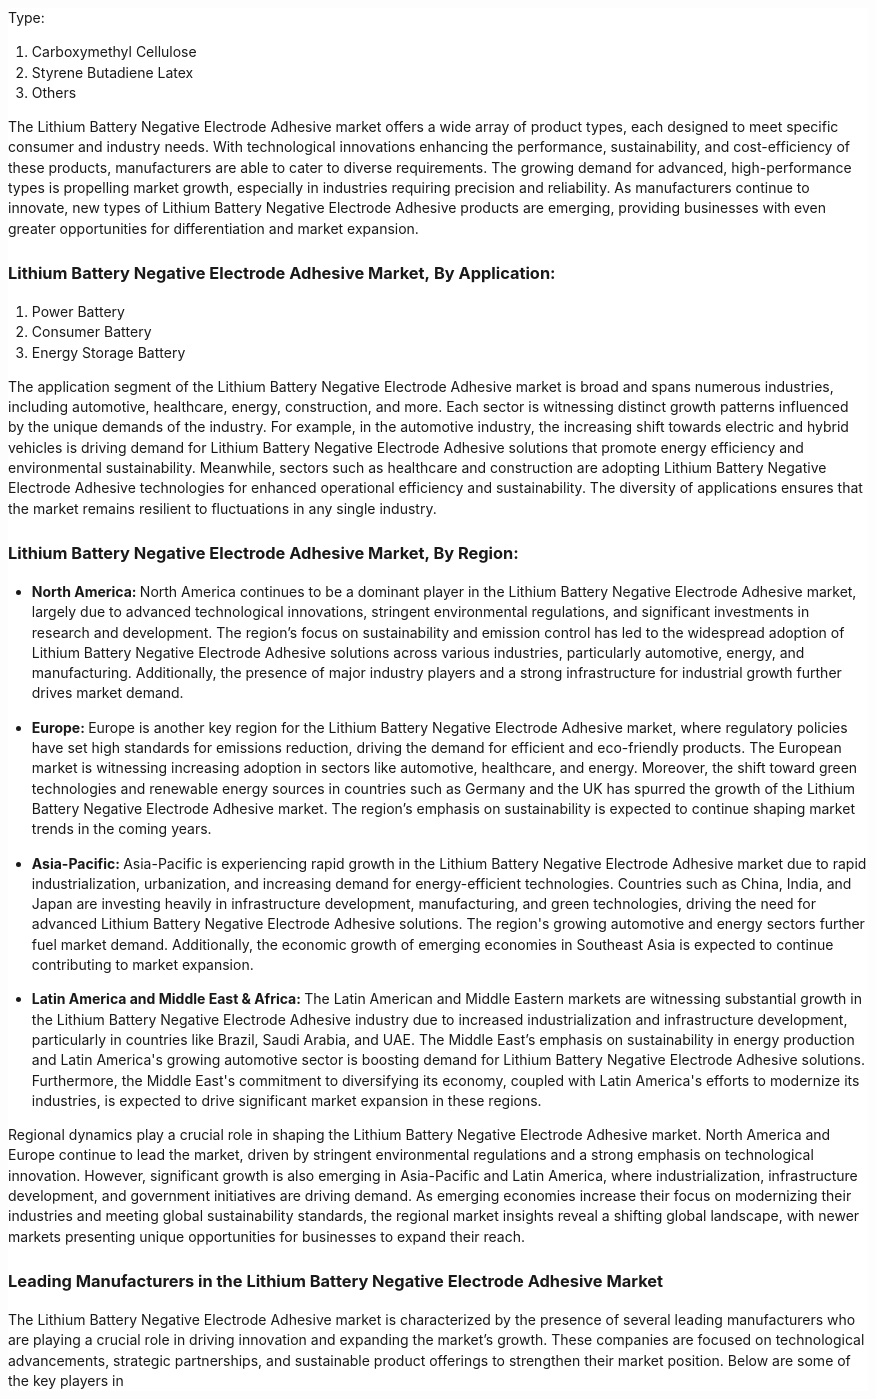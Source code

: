 Type:<br /></strong></h3><ol><li>Carboxymethyl Cellulose<li> Styrene Butadiene Latex<li> Others</li></ol><p>The Lithium Battery Negative Electrode Adhesive market offers a wide array of product types, each designed to meet specific consumer and industry needs. With technological innovations enhancing the performance, sustainability, and cost-efficiency of these products, manufacturers are able to cater to diverse requirements. The growing demand for advanced, high-performance types is propelling market growth, especially in industries requiring precision and reliability. As manufacturers continue to innovate, new types of Lithium Battery Negative Electrode Adhesive products are emerging, providing businesses with even greater opportunities for differentiation and market expansion.</p><h3>Lithium Battery Negative Electrode Adhesive Market,&nbsp;By Application:</h3><ol><li>Power Battery<li> Consumer Battery<li> Energy Storage Battery</li></ol><p>The application segment of the Lithium Battery Negative Electrode Adhesive market is broad and spans numerous industries, including automotive, healthcare, energy, construction, and more. Each sector is witnessing distinct growth patterns influenced by the unique demands of the industry. For example, in the automotive industry, the increasing shift towards electric and hybrid vehicles is driving demand for Lithium Battery Negative Electrode Adhesive solutions that promote energy efficiency and environmental sustainability. Meanwhile, sectors such as healthcare and construction are adopting Lithium Battery Negative Electrode Adhesive technologies for enhanced operational efficiency and sustainability. The diversity of applications ensures that the market remains resilient to fluctuations in any single industry.</p><h3>Lithium Battery Negative Electrode Adhesive Market, By Region:</h3><ul><li><p><strong>North America:&nbsp;</strong>North America continues to be a dominant player in the Lithium Battery Negative Electrode Adhesive market, largely due to advanced technological innovations, stringent environmental regulations, and significant investments in research and development. The region&rsquo;s focus on sustainability and emission control has led to the widespread adoption of Lithium Battery Negative Electrode Adhesive solutions across various industries, particularly automotive, energy, and manufacturing. Additionally, the presence of major industry players and a strong infrastructure for industrial growth further drives market demand.</p></li><li><p><strong><strong>Europe:&nbsp;</strong></strong>Europe is another key region for the Lithium Battery Negative Electrode Adhesive market, where regulatory policies have set high standards for emissions reduction, driving the demand for efficient and eco-friendly products. The European market is witnessing increasing adoption in sectors like automotive, healthcare, and energy. Moreover, the shift toward green technologies and renewable energy sources in countries such as Germany and the UK has spurred the growth of the Lithium Battery Negative Electrode Adhesive market. The region&rsquo;s emphasis on sustainability is expected to continue shaping market trends in the coming years.</p></li><li><p><strong><strong>Asia-Pacific:&nbsp;</strong></strong>Asia-Pacific is experiencing rapid growth in the Lithium Battery Negative Electrode Adhesive market due to rapid industrialization, urbanization, and increasing demand for energy-efficient technologies. Countries such as China, India, and Japan are investing heavily in infrastructure development, manufacturing, and green technologies, driving the need for advanced Lithium Battery Negative Electrode Adhesive solutions. The region's growing automotive and energy sectors further fuel market demand. Additionally, the economic growth of emerging economies in Southeast Asia is expected to continue contributing to market expansion.</p></li><li><p><strong><strong>Latin America and Middle East &amp; Africa:&nbsp;</strong></strong>The Latin American and Middle Eastern markets are witnessing substantial growth in the Lithium Battery Negative Electrode Adhesive industry due to increased industrialization and infrastructure development, particularly in countries like Brazil, Saudi Arabia, and UAE. The Middle East&rsquo;s emphasis on sustainability in energy production and Latin America's growing automotive sector is boosting demand for Lithium Battery Negative Electrode Adhesive solutions. Furthermore, the Middle East's commitment to diversifying its economy, coupled with Latin America's efforts to modernize its industries, is expected to drive significant market expansion in these regions.</p></li></ul><p>Regional dynamics play a crucial role in shaping the Lithium Battery Negative Electrode Adhesive market. North America and Europe continue to lead the market, driven by stringent environmental regulations and a strong emphasis on technological innovation. However, significant growth is also emerging in Asia-Pacific and Latin America, where industrialization, infrastructure development, and government initiatives are driving demand. As emerging economies increase their focus on modernizing their industries and meeting global sustainability standards, the regional market insights reveal a shifting global landscape, with newer markets presenting unique opportunities for businesses to expand their reach.</p><h3><strong>Leading Manufacturers in the Lithium Battery Negative Electrode Adhesive Market</strong></h3><p>The Lithium Battery Negative Electrode Adhesive market is characterized by the presence of several leading manufacturers who are playing a crucial role in driving innovation and expanding the market&rsquo;s growth. These companies are focused on technological advancements, strategic partnerships, and sustainable product offerings to strengthen their market position. Below are some of the key players in